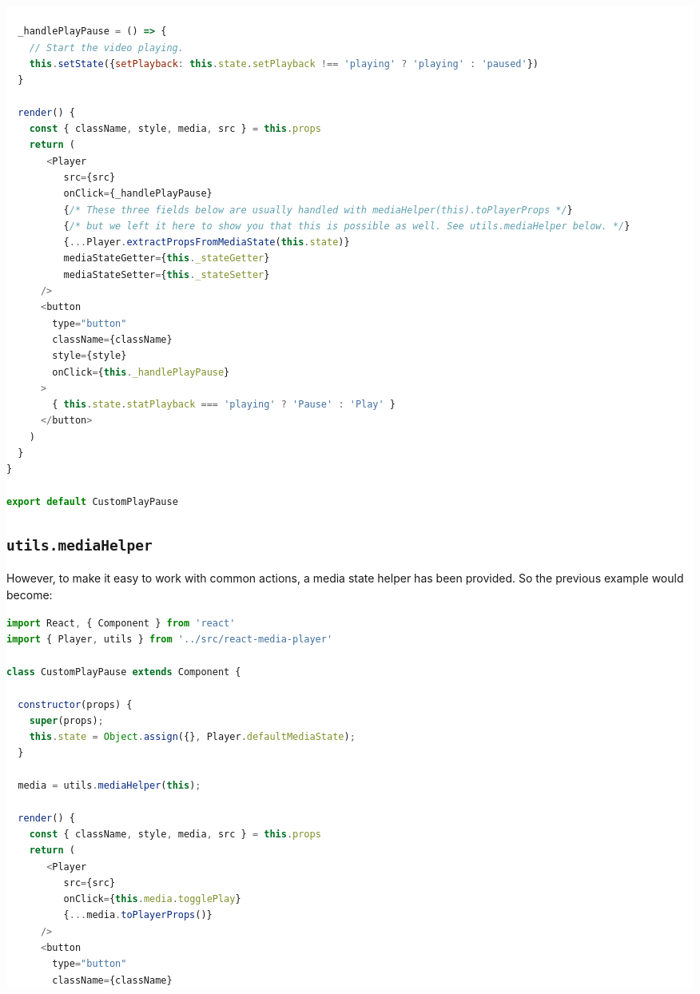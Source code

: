 ```js

  _handlePlayPause = () => {
    // Start the video playing.
    this.setState({setPlayback: this.state.setPlayback !== 'playing' ? 'playing' : 'paused'})
  }

  render() {
    const { className, style, media, src } = this.props
    return (
       <Player
          src={src}
          onClick={_handlePlayPause}
          {/* These three fields below are usually handled with mediaHelper(this).toPlayerProps */}
          {/* but we left it here to show you that this is possible as well. See utils.mediaHelper below. */}
          {...Player.extractPropsFromMediaState(this.state)}
          mediaStateGetter={this._stateGetter}
          mediaStateSetter={this._stateSetter}
      />
      <button
        type="button"
        className={className}
        style={style}
        onClick={this._handlePlayPause}
      >
        { this.state.statPlayback === 'playing' ? 'Pause' : 'Play' }
      </button>
    )
  }
}

export default CustomPlayPause
```

## `utils.mediaHelper`

However, to make it easy to work with common actions, a media state helper has been provided. So the previous example would become:

```js
import React, { Component } from 'react'
import { Player, utils } from '../src/react-media-player'

class CustomPlayPause extends Component {

  constructor(props) {
    super(props);
    this.state = Object.assign({}, Player.defaultMediaState);
  }

  media = utils.mediaHelper(this);

  render() {
    const { className, style, media, src } = this.props
    return (
       <Player
          src={src}
          onClick={this.media.togglePlay}
          {...media.toPlayerProps()}
      />
      <button
        type="button"
        className={className}
```